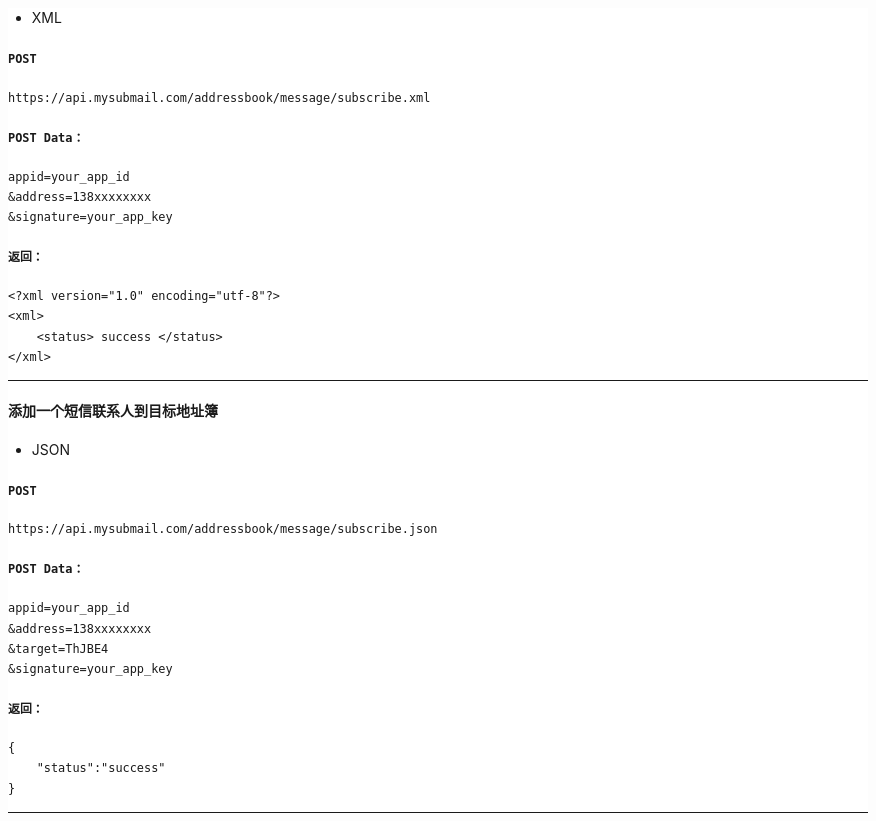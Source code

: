 * XML

#### `POST `

```
https://api.mysubmail.com/addressbook/message/subscribe.xml
```

#### `POST Data：`


```
appid=your_app_id
&address=138xxxxxxxx
&signature=your_app_key
```


#### `返回：`


```
<?xml version="1.0" encoding="utf-8"?> 
<xml>     
    <status> success </status> 
</xml>
```

---

#### 添加一个短信联系人到目标地址簿


*   JSON

#### `POST `

```
https://api.mysubmail.com/addressbook/message/subscribe.json
```

#### `POST Data：`


```
appid=your_app_id
&address=138xxxxxxxx
&target=ThJBE4
&signature=your_app_key
```


#### `返回：`


```
{
    "status":"success"
}
```

---